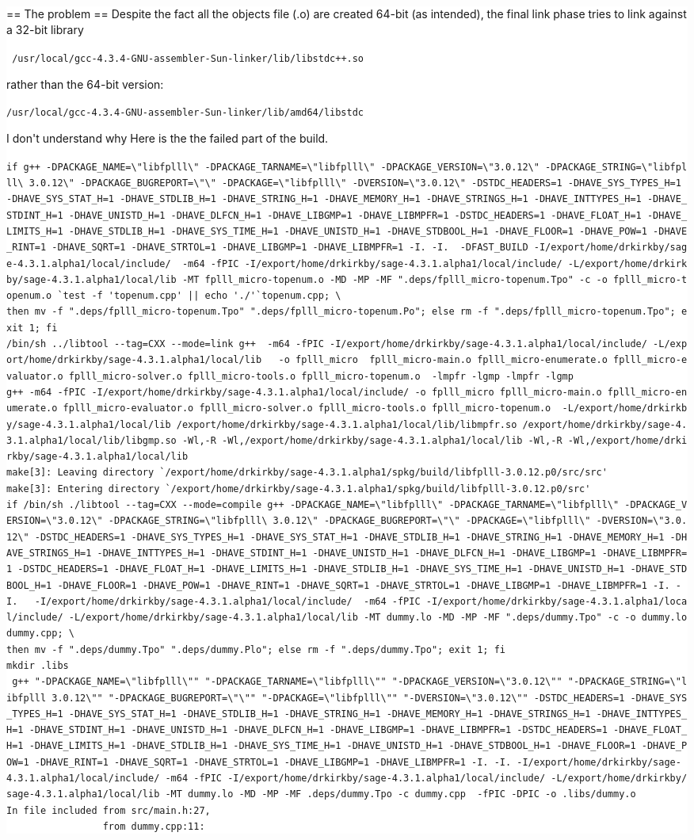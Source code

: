  == The problem ==
Despite the fact all the objects file (.o) are created 64-bit (as intended), the final link phase tries to link against a 32-bit library 

```
 /usr/local/gcc-4.3.4-GNU-assembler-Sun-linker/lib/libstdc++.so
```
rather than the 64-bit version:

```
/usr/local/gcc-4.3.4-GNU-assembler-Sun-linker/lib/amd64/libstdc
```
I don't understand why Here is the the failed part of the build. 

```
if g++ -DPACKAGE_NAME=\"libfplll\" -DPACKAGE_TARNAME=\"libfplll\" -DPACKAGE_VERSION=\"3.0.12\" -DPACKAGE_STRING=\"libfplll\ 3.0.12\" -DPACKAGE_BUGREPORT=\"\" -DPACKAGE=\"libfplll\" -DVERSION=\"3.0.12\" -DSTDC_HEADERS=1 -DHAVE_SYS_TYPES_H=1 -DHAVE_SYS_STAT_H=1 -DHAVE_STDLIB_H=1 -DHAVE_STRING_H=1 -DHAVE_MEMORY_H=1 -DHAVE_STRINGS_H=1 -DHAVE_INTTYPES_H=1 -DHAVE_STDINT_H=1 -DHAVE_UNISTD_H=1 -DHAVE_DLFCN_H=1 -DHAVE_LIBGMP=1 -DHAVE_LIBMPFR=1 -DSTDC_HEADERS=1 -DHAVE_FLOAT_H=1 -DHAVE_LIMITS_H=1 -DHAVE_STDLIB_H=1 -DHAVE_SYS_TIME_H=1 -DHAVE_UNISTD_H=1 -DHAVE_STDBOOL_H=1 -DHAVE_FLOOR=1 -DHAVE_POW=1 -DHAVE_RINT=1 -DHAVE_SQRT=1 -DHAVE_STRTOL=1 -DHAVE_LIBGMP=1 -DHAVE_LIBMPFR=1 -I. -I.  -DFAST_BUILD -I/export/home/drkirkby/sage-4.3.1.alpha1/local/include/  -m64 -fPIC -I/export/home/drkirkby/sage-4.3.1.alpha1/local/include/ -L/export/home/drkirkby/sage-4.3.1.alpha1/local/lib -MT fplll_micro-topenum.o -MD -MP -MF ".deps/fplll_micro-topenum.Tpo" -c -o fplll_micro-topenum.o `test -f 'topenum.cpp' || echo './'`topenum.cpp; \
then mv -f ".deps/fplll_micro-topenum.Tpo" ".deps/fplll_micro-topenum.Po"; else rm -f ".deps/fplll_micro-topenum.Tpo"; exit 1; fi
/bin/sh ../libtool --tag=CXX --mode=link g++  -m64 -fPIC -I/export/home/drkirkby/sage-4.3.1.alpha1/local/include/ -L/export/home/drkirkby/sage-4.3.1.alpha1/local/lib   -o fplll_micro  fplll_micro-main.o fplll_micro-enumerate.o fplll_micro-evaluator.o fplll_micro-solver.o fplll_micro-tools.o fplll_micro-topenum.o  -lmpfr -lgmp -lmpfr -lgmp 
g++ -m64 -fPIC -I/export/home/drkirkby/sage-4.3.1.alpha1/local/include/ -o fplll_micro fplll_micro-main.o fplll_micro-enumerate.o fplll_micro-evaluator.o fplll_micro-solver.o fplll_micro-tools.o fplll_micro-topenum.o  -L/export/home/drkirkby/sage-4.3.1.alpha1/local/lib /export/home/drkirkby/sage-4.3.1.alpha1/local/lib/libmpfr.so /export/home/drkirkby/sage-4.3.1.alpha1/local/lib/libgmp.so -Wl,-R -Wl,/export/home/drkirkby/sage-4.3.1.alpha1/local/lib -Wl,-R -Wl,/export/home/drkirkby/sage-4.3.1.alpha1/local/lib
make[3]: Leaving directory `/export/home/drkirkby/sage-4.3.1.alpha1/spkg/build/libfplll-3.0.12.p0/src/src'
make[3]: Entering directory `/export/home/drkirkby/sage-4.3.1.alpha1/spkg/build/libfplll-3.0.12.p0/src'
if /bin/sh ./libtool --tag=CXX --mode=compile g++ -DPACKAGE_NAME=\"libfplll\" -DPACKAGE_TARNAME=\"libfplll\" -DPACKAGE_VERSION=\"3.0.12\" -DPACKAGE_STRING=\"libfplll\ 3.0.12\" -DPACKAGE_BUGREPORT=\"\" -DPACKAGE=\"libfplll\" -DVERSION=\"3.0.12\" -DSTDC_HEADERS=1 -DHAVE_SYS_TYPES_H=1 -DHAVE_SYS_STAT_H=1 -DHAVE_STDLIB_H=1 -DHAVE_STRING_H=1 -DHAVE_MEMORY_H=1 -DHAVE_STRINGS_H=1 -DHAVE_INTTYPES_H=1 -DHAVE_STDINT_H=1 -DHAVE_UNISTD_H=1 -DHAVE_DLFCN_H=1 -DHAVE_LIBGMP=1 -DHAVE_LIBMPFR=1 -DSTDC_HEADERS=1 -DHAVE_FLOAT_H=1 -DHAVE_LIMITS_H=1 -DHAVE_STDLIB_H=1 -DHAVE_SYS_TIME_H=1 -DHAVE_UNISTD_H=1 -DHAVE_STDBOOL_H=1 -DHAVE_FLOOR=1 -DHAVE_POW=1 -DHAVE_RINT=1 -DHAVE_SQRT=1 -DHAVE_STRTOL=1 -DHAVE_LIBGMP=1 -DHAVE_LIBMPFR=1 -I. -I.   -I/export/home/drkirkby/sage-4.3.1.alpha1/local/include/  -m64 -fPIC -I/export/home/drkirkby/sage-4.3.1.alpha1/local/include/ -L/export/home/drkirkby/sage-4.3.1.alpha1/local/lib -MT dummy.lo -MD -MP -MF ".deps/dummy.Tpo" -c -o dummy.lo dummy.cpp; \
then mv -f ".deps/dummy.Tpo" ".deps/dummy.Plo"; else rm -f ".deps/dummy.Tpo"; exit 1; fi
mkdir .libs
 g++ "-DPACKAGE_NAME=\"libfplll\"" "-DPACKAGE_TARNAME=\"libfplll\"" "-DPACKAGE_VERSION=\"3.0.12\"" "-DPACKAGE_STRING=\"libfplll 3.0.12\"" "-DPACKAGE_BUGREPORT=\"\"" "-DPACKAGE=\"libfplll\"" "-DVERSION=\"3.0.12\"" -DSTDC_HEADERS=1 -DHAVE_SYS_TYPES_H=1 -DHAVE_SYS_STAT_H=1 -DHAVE_STDLIB_H=1 -DHAVE_STRING_H=1 -DHAVE_MEMORY_H=1 -DHAVE_STRINGS_H=1 -DHAVE_INTTYPES_H=1 -DHAVE_STDINT_H=1 -DHAVE_UNISTD_H=1 -DHAVE_DLFCN_H=1 -DHAVE_LIBGMP=1 -DHAVE_LIBMPFR=1 -DSTDC_HEADERS=1 -DHAVE_FLOAT_H=1 -DHAVE_LIMITS_H=1 -DHAVE_STDLIB_H=1 -DHAVE_SYS_TIME_H=1 -DHAVE_UNISTD_H=1 -DHAVE_STDBOOL_H=1 -DHAVE_FLOOR=1 -DHAVE_POW=1 -DHAVE_RINT=1 -DHAVE_SQRT=1 -DHAVE_STRTOL=1 -DHAVE_LIBGMP=1 -DHAVE_LIBMPFR=1 -I. -I. -I/export/home/drkirkby/sage-4.3.1.alpha1/local/include/ -m64 -fPIC -I/export/home/drkirkby/sage-4.3.1.alpha1/local/include/ -L/export/home/drkirkby/sage-4.3.1.alpha1/local/lib -MT dummy.lo -MD -MP -MF .deps/dummy.Tpo -c dummy.cpp  -fPIC -DPIC -o .libs/dummy.o
In file included from src/main.h:27,
                 from dummy.cpp:11:
```